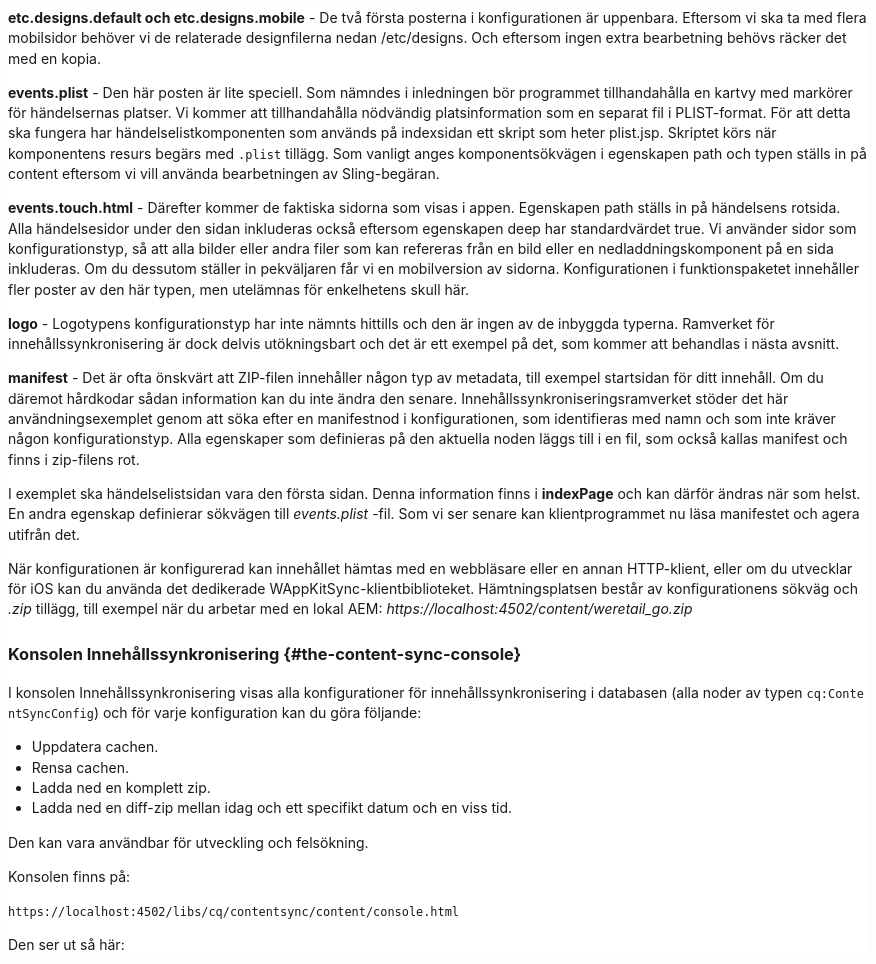 **etc.designs.default och etc.designs.mobile** - De två första posterna i konfigurationen är uppenbara. Eftersom vi ska ta med flera mobilsidor behöver vi de relaterade designfilerna nedan /etc/designs. Och eftersom ingen extra bearbetning behövs räcker det med en kopia.

**events.plist** - Den här posten är lite speciell. Som nämndes i inledningen bör programmet tillhandahålla en kartvy med markörer för händelsernas platser. Vi kommer att tillhandahålla nödvändig platsinformation som en separat fil i PLIST-format. För att detta ska fungera har händelselistkomponenten som används på indexsidan ett skript som heter plist.jsp. Skriptet körs när komponentens resurs begärs med `.plist` tillägg. Som vanligt anges komponentsökvägen i egenskapen path och typen ställs in på content eftersom vi vill använda bearbetningen av Sling-begäran.

**events.touch.html** - Därefter kommer de faktiska sidorna som visas i appen. Egenskapen path ställs in på händelsens rotsida. Alla händelsesidor under den sidan inkluderas också eftersom egenskapen deep har standardvärdet true. Vi använder sidor som konfigurationstyp, så att alla bilder eller andra filer som kan refereras från en bild eller en nedladdningskomponent på en sida inkluderas. Om du dessutom ställer in pekväljaren får vi en mobilversion av sidorna. Konfigurationen i funktionspaketet innehåller fler poster av den här typen, men utelämnas för enkelhetens skull här.

**logo** - Logotypens konfigurationstyp har inte nämnts hittills och den är ingen av de inbyggda typerna. Ramverket för innehållssynkronisering är dock delvis utökningsbart och det är ett exempel på det, som kommer att behandlas i nästa avsnitt.

**manifest** - Det är ofta önskvärt att ZIP-filen innehåller någon typ av metadata, till exempel startsidan för ditt innehåll. Om du däremot hårdkodar sådan information kan du inte ändra den senare. Innehållssynkroniseringsramverket stöder det här användningsexemplet genom att söka efter en manifestnod i konfigurationen, som identifieras med namn och som inte kräver någon konfigurationstyp. Alla egenskaper som definieras på den aktuella noden läggs till i en fil, som också kallas manifest och finns i zip-filens rot.

I exemplet ska händelselistsidan vara den första sidan. Denna information finns i **indexPage** och kan därför ändras när som helst. En andra egenskap definierar sökvägen till *events.plist* -fil. Som vi ser senare kan klientprogrammet nu läsa manifestet och agera utifrån det.

När konfigurationen är konfigurerad kan innehållet hämtas med en webbläsare eller en annan HTTP-klient, eller om du utvecklar för iOS kan du använda det dedikerade WAppKitSync-klientbiblioteket. Hämtningsplatsen består av konfigurationens sökväg och *.zip* tillägg, till exempel när du arbetar med en lokal AEM: *https://localhost:4502/content/weretail_go.zip*

### Konsolen Innehållssynkronisering {#the-content-sync-console}

I konsolen Innehållssynkronisering visas alla konfigurationer för innehållssynkronisering i databasen (alla noder av typen `cq:ContentSyncConfig`) och för varje konfiguration kan du göra följande:

* Uppdatera cachen.
* Rensa cachen.
* Ladda ned en komplett zip.
* Ladda ned en diff-zip mellan idag och ett specifikt datum och en viss tid.

Den kan vara användbar för utveckling och felsökning.

Konsolen finns på:

`https://localhost:4502/libs/cq/contentsync/content/console.html`

Den ser ut så här:
